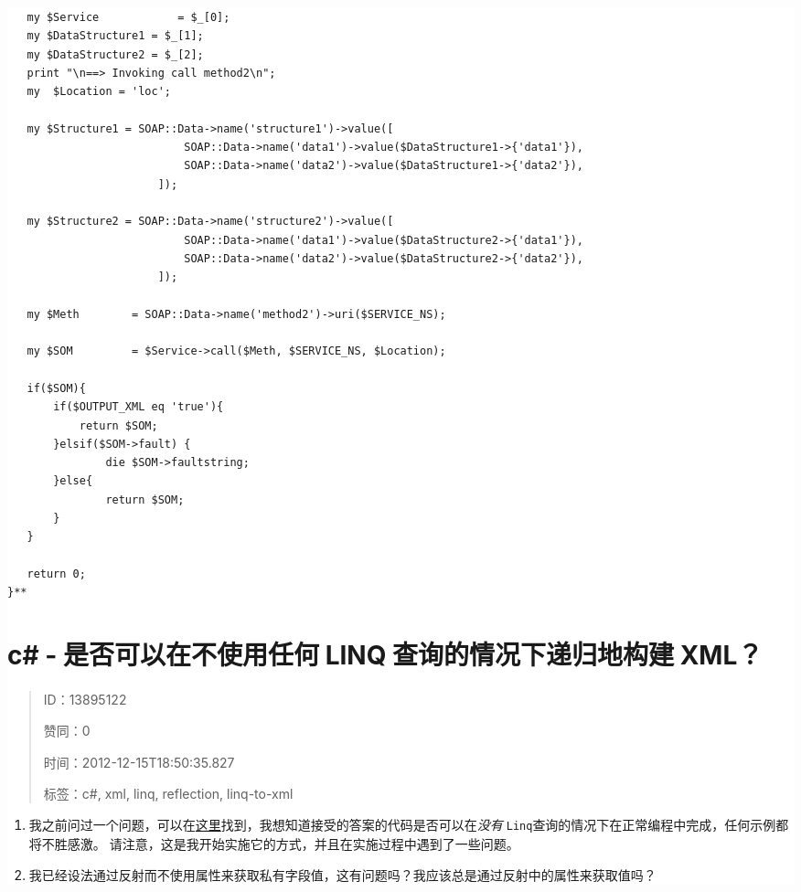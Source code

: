 ```
   my $Service            = $_[0];
   my $DataStructure1 = $_[1];
   my $DataStructure2 = $_[2];
   print "\n==> Invoking call method2\n";
   my  $Location = 'loc';

   my $Structure1 = SOAP::Data->name('structure1')->value([
                           SOAP::Data->name('data1')->value($DataStructure1->{'data1'}),
                           SOAP::Data->name('data2')->value($DataStructure1->{'data2'}),
                       ]);

   my $Structure2 = SOAP::Data->name('structure2')->value([
                           SOAP::Data->name('data1')->value($DataStructure2->{'data1'}),
                           SOAP::Data->name('data2')->value($DataStructure2->{'data2'}),
                       ]);

   my $Meth        = SOAP::Data->name('method2')->uri($SERVICE_NS);

   my $SOM         = $Service->call($Meth, $SERVICE_NS, $Location);

   if($SOM){
       if($OUTPUT_XML eq 'true'){
           return $SOM;
       }elsif($SOM->fault) {
               die $SOM->faultstring;
       }else{
               return $SOM;
       }
   }

   return 0;
}** 
```

# c# - 是否可以在不使用任何 LINQ 查询的情况下递归地构建 XML？

> ID：13895122
> 
> 赞同：0
> 
> 时间：2012-12-15T18:50:35.827
> 
> 标签：c#, xml, linq, reflection, linq-to-xml

1.  我之前问过一个问题，可以在[这里](https://stackoverflow.com/questions/13893662/building-xml-with-xelement-dynamically-through-recursion#comment19143146_13894023)找到，我想知道接受的答案的代码是否可以在*没有* `Linq`查询的情况下在正常编程中完成，任何示例都将不胜感激。
    请注意，这是我开始实施它的方式，并且在实施过程中遇到了一些问题。

2.  我已经设法通过反射而不使用属性来获取私有字段值，这有问题吗？我应该总是通过反射中的属性来获取值吗？
